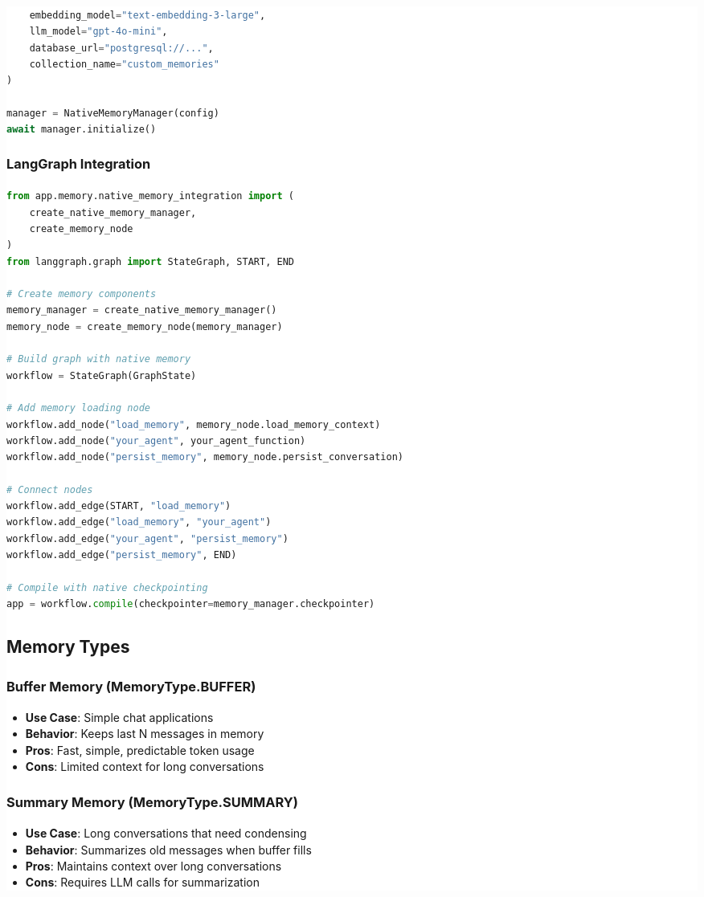```python
    embedding_model="text-embedding-3-large",
    llm_model="gpt-4o-mini",
    database_url="postgresql://...",
    collection_name="custom_memories"
)

manager = NativeMemoryManager(config)
await manager.initialize()
```

### LangGraph Integration

```python
from app.memory.native_memory_integration import (
    create_native_memory_manager,
    create_memory_node
)
from langgraph.graph import StateGraph, START, END

# Create memory components
memory_manager = create_native_memory_manager()
memory_node = create_memory_node(memory_manager)

# Build graph with native memory
workflow = StateGraph(GraphState)

# Add memory loading node
workflow.add_node("load_memory", memory_node.load_memory_context)
workflow.add_node("your_agent", your_agent_function)
workflow.add_node("persist_memory", memory_node.persist_conversation)

# Connect nodes
workflow.add_edge(START, "load_memory")
workflow.add_edge("load_memory", "your_agent")
workflow.add_edge("your_agent", "persist_memory")
workflow.add_edge("persist_memory", END)

# Compile with native checkpointing
app = workflow.compile(checkpointer=memory_manager.checkpointer)
```

## Memory Types

### Buffer Memory (MemoryType.BUFFER)
- **Use Case**: Simple chat applications
- **Behavior**: Keeps last N messages in memory
- **Pros**: Fast, simple, predictable token usage
- **Cons**: Limited context for long conversations

### Summary Memory (MemoryType.SUMMARY)
- **Use Case**: Long conversations that need condensing
- **Behavior**: Summarizes old messages when buffer fills
- **Pros**: Maintains context over long conversations
- **Cons**: Requires LLM calls for summarization
